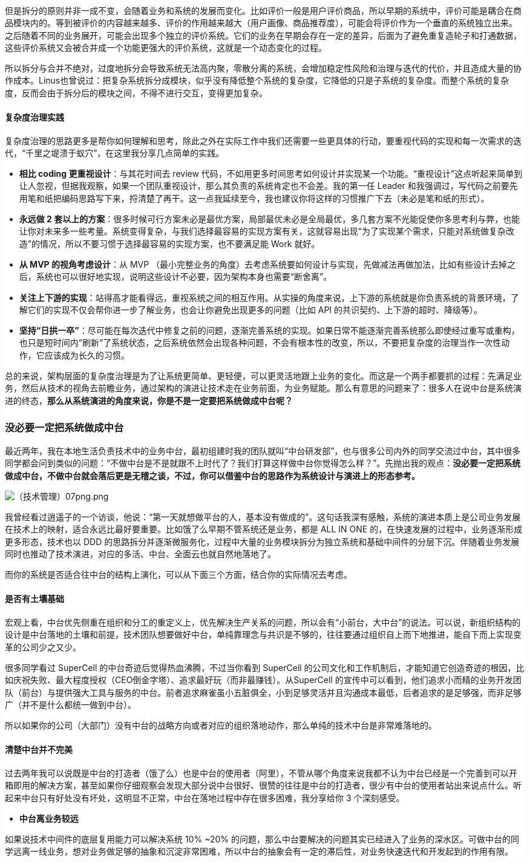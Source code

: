 <p data-nodeid="10910">但是拆分的原则并非一成不变，会随着业务和系统的发展而变化。比如评价一般是用户评价商品，所以早期的系统中，评价可能是耦合在商品模块内的。等到被评价的内容越来越多、评价的作用越来越大（用户画像、商品推荐度），可能会将评价作为一个垂直的系统独立出来。之后随着不同的业务展开，可能会出现多个独立的评价系统。它们的业务在早期会存在一定的差异，后面为了避免重复造轮子和打通数据，这些评价系统又会被合并成一个功能更强大的评价系统，这就是一个动态变化的过程。</p>
<p data-nodeid="10911">所以拆分与合并不绝对，过度地拆分会导致系统无法高内聚，零散分离的系统，会增加稳定性风险和治理与迭代的代价，并且造成大量的协作成本。Linus也曾说过：把复杂系统拆分成模块，似乎没有降低整个系统的复杂度，它降低的只是子系统的复杂度。而整个系统的复杂度，反而会由于拆分后的模块之间，不得不进行交互，变得更加复杂。</p>
<h4 data-nodeid="10912">复杂度治理实践</h4>
<p data-nodeid="10913">复杂度治理的思路更多是帮你如何理解和思考，除此之外在实际工作中我们还需要一些更具体的行动，要重视代码的实现和每一次需求的迭代，“千里之堤溃于蚁穴”，在这里我分享几点简单的实践。</p>
<ul data-nodeid="10914">
<li data-nodeid="10915">
<p data-nodeid="10916"><strong data-nodeid="11029">相比 coding 更重视设计</strong>：与其花时间去 review 代码，不如用更多时间思考如何设计并实现某一个功能。“重视设计”这点听起来简单到让人忽视，但据我观察，如果一个团队重视设计，那么其负责的系统肯定也不会差。我的第一任 Leader 和我强调过，写代码之前要先用笔和纸把编码思路写下来，捋清楚了再干。这一点我延续至今，我也建议你将这样的习惯推广下去（未必是笔和纸的形式）。</p>
</li>
<li data-nodeid="10917">
<p data-nodeid="10918"><strong data-nodeid="11034">永远做 2 套以上的方案</strong>：很多时候可行方案未必是最优方案，局部最优未必是全局最优，多几套方案不光能促使你多思考利与弊，也能让你对未来多一些考量。系统变得复杂，与我们选择最容易的实现方案有关，这就容易出现“为了实现某个需求，只能对系统做复杂改造”的情况，所以不要习惯于选择最容易的实现方案，也不要满足能 Work 就好。</p>
</li>
<li data-nodeid="10919">
<p data-nodeid="10920"><strong data-nodeid="11039">从 MVP 的视角考虑设计</strong>：从 MVP （最小完整业务的角度）去考虑系统要如何设计与实现，先做减法再做加法，比如有些设计去掉之后，系统也可以很好地实现，说明这些设计不必要，因为架构本身也需要“断舍离”。</p>
</li>
<li data-nodeid="10921">
<p data-nodeid="10922"><strong data-nodeid="11044">关注上下游的实现</strong>：站得高才能看得远，重视系统之间的相互作用。从实操的角度来说，上下游的系统就是你负责系统的背景环境，了解它们的实现不仅会帮你进一步了解业务，也会让你避免出现更多的问题（比如 API 的共识契约、上下游的超时、降级等）。</p>
</li>
<li data-nodeid="10923">
<p data-nodeid="10924"><strong data-nodeid="11049">坚持“日拱一卒”</strong>：尽可能在每次迭代中修复之前的问题，逐渐完善系统的实现。如果日常不能逐渐完善系统那么即使经过重写或重构，也只是短时间内“刷新”了系统状态，之后系统依然会出现各种问题，不会有根本性的改变，所以，不要把复杂度的治理当作一次性动作，它应该成为长久的习惯。</p>
</li>
</ul>
<p data-nodeid="10925">总的来说，架构层面的复杂度治理是为了让系统更简单、更轻便，可以更灵活地跟上业务的变化。而这是一个两手都要抓的过程：先满足业务，然后从技术的视角去前瞻业务，通过架构的演进让技术走在业务前面，为业务赋能。那么有意思的问题来了：很多人在说中台是系统演进的终态，<strong data-nodeid="11054">那么从系统演进的角度来说，你是不是一定要把系统做成中台呢？</strong></p>
<h3 data-nodeid="10926">没必要一定把系统做成中台</h3>
<p data-nodeid="11575">最近两年，我在本地生活负责技术中的业务中台，最初组建时我的团队就叫“中台研发部”，也与很多公司内外的同学交流过中台，其中很多同学都会问到类似的问题：“不做中台是不是就跟不上时代了？我们打算这样做中台你觉得怎么样？”。先抛出我的观点：<strong data-nodeid="11581">没必要一定把系统做成中台，不做中台就会落后更是无稽之谈，不过，你可以借鉴中台的思路作为系统设计与演进上的形态参考。</strong></p>
<p data-nodeid="11576"><img alt="（技术管理）07png.png" src="https://s0.lgstatic.com/i/image6/M00/04/3C/Cgp9HWAlY_6ATCROAAUStMydJgo944.png" data-nodeid="11584"></p>


<p class="te-preview-highlight" data-nodeid="11108">我曾经看过逍遥子的一个访谈，他说：“第一天就想做平台的人，基本没有做成的”。这句话我深有感触，系统的演进本质上是公司业务发展在技术上的映射，适合永远比最好要重要。比如饿了么早期不管系统还是业务，都是 ALL IN ONE 的，在快速发展的过程中，业务逐渐形成更多形态，技术也以 DDD 的思路拆分并逐渐微服务化，过程中大量的业务模块拆分为独立系统和基础中间件的分层下沉。伴随着业务发展同时也推动了技术演进，对应的多活、中台、全面云也就自然地落地了。</p>


<p data-nodeid="10929">而你的系统是否适合往中台的结构上演化，可以从下面三个方面，结合你的实际情况去考虑。</p>
<h4 data-nodeid="10930">是否有土壤基础</h4>
<p data-nodeid="10931">宏观上看，中台优先侧重在组织和分工的重定义上，优先解决生产关系的问题，所以会有“小前台，大中台”的说法。可以说，新组织结构的设计是中台落地的土壤和前提，技术团队想要做好中台，单纯靠理念与共识是不够的，往往要通过组织自上而下地推进，能自下而上实现变革的公司少之又少。</p>
<p data-nodeid="10932">很多同学看过 SuperCell 的中台奇迹后觉得热血沸腾，不过当你看到 SuperCell 的公司文化和工作机制后，才能知道它创造奇迹的根因，比如庆祝失败、最大程度授权（CEO倒金字塔）、追求最好玩（而非最赚钱）。从SuperCell 的宣传中可以看到，他们追求小而精的业务开发团队（前台）与提供强大工具与服务的中台。前者追求麻雀虽小五脏俱全，小到足够灵活并且沟通成本最低，后者追求的是足够强，而非足够广（并不是什么都统一做到中台）。</p>
<p data-nodeid="10933">所以如果你的公司（大部门）没有中台的战略方向或者对应的组织落地动作，那么单纯的技术中台是非常难落地的。</p>
<h4 data-nodeid="10934">清楚中台并不完美</h4>
<p data-nodeid="10935">过去两年我可以说既是中台的打造者（饿了么）也是中台的使用者（阿里），不管从哪个角度来说我都不认为中台已经是一个完善到可以开箱即用的解决方案，甚至如果你仔细观察会发现大部分说中台很好、很赞的往往是中台的打造者，很少有中台的使用者站出来说点什么。听起来中台只有好处没有坏处，这明显不正常，中台在落地过程中存在很多困难，我分享给你 3 个深刻感受。</p>
<ul data-nodeid="10936">
<li data-nodeid="10937">
<p data-nodeid="10938"><strong data-nodeid="11072">中台离业务较远</strong></p>
</li>
</ul>
<p data-nodeid="10939">如果说技术中间件的底层复用能力可以解决系统 10% ~20% 的问题，那么中台要解决的问题其实已经进入了业务的深水区。可做中台的同学远离一线业务，想对业务做足够的抽象和沉淀非常困难，所以中台的抽象会有一定的滞后性，对业务快速迭代和开发起到的作用有限。</p>